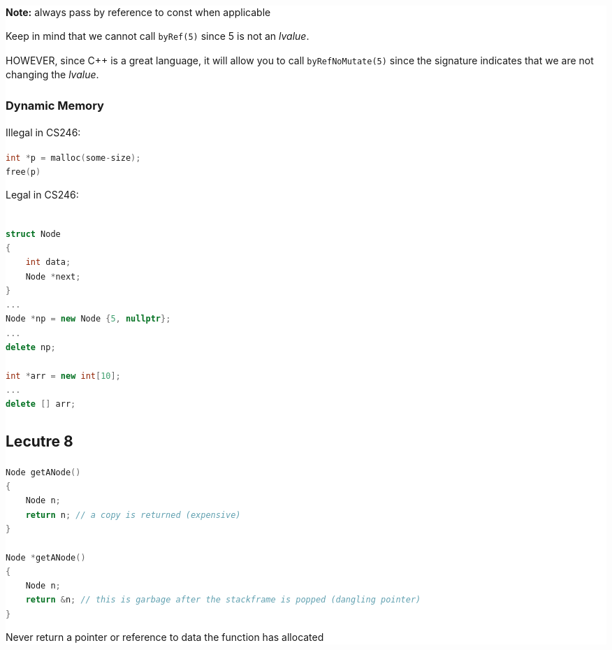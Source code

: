 **Note:** always pass by reference to const when applicable

Keep in mind that we cannot call `byRef(5)` since 5 is not an *lvalue*.

HOWEVER, since C++ is a great language, it will allow you to call `byRefNoMutate(5)` since the signature indicates that we are not changing the *lvalue*.



### Dynamic Memory

Illegal in CS246:

```C++
int *p = malloc(some-size);
free(p)
```

Legal in CS246:

```C++

struct Node
{
    int data;
    Node *next;
}
...
Node *np = new Node {5, nullptr};
...
delete np;

int *arr = new int[10];
...
delete [] arr;
```



## Lecutre 8

```C++
Node getANode()
{
    Node n;
    return n; // a copy is returned (expensive)
}

Node *getANode()
{
    Node n;
    return &n; // this is garbage after the stackframe is popped (dangling pointer)
}
```

Never return a pointer or reference to data the function has allocated
